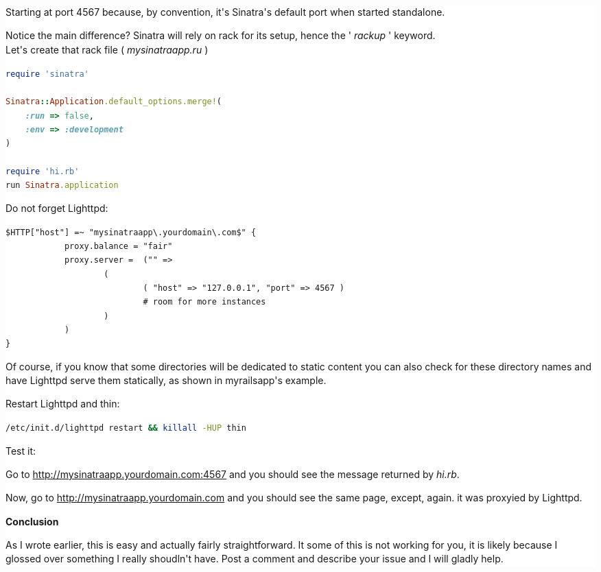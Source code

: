 Starting at port 4567 because, by convention, it's Sinatra's default port when
started standalone.

Notice the main difference? Sinatra will rely on rack for its setup, hence the
' _rackup_ ' keyword.  
Let's create that rack file ( _mysinatraapp.ru_ )

```ruby
require 'sinatra'  
    
Sinatra::Application.default_options.merge!(  
    :run => false,  
    :env => :development  
)  
    
require 'hi.rb'  
run Sinatra.application
```

Do not forget Lighttpd:

```lighttpd
$HTTP["host"] =~ "mysinatraapp\.yourdomain\.com$" {  
            proxy.balance = "fair"  
            proxy.server =  ("" =>  
                    (  
                            ( "host" => "127.0.0.1", "port" => 4567 )  
                            # room for more instances  
                    )  
            )  
}
```

Of course, if you know that some directories will be dedicated to static
content you can also check for these directory names and have Lighttpd serve
them statically, as shown in myrailsapp's example.

Restart Lighttpd and thin:

```bash
/etc/init.d/lighttpd restart && killall -HUP thin
```

Test it:

Go to http://mysinatraapp.yourdomain.com:4567 and you should see the message
returned by _hi.rb_.

Now, go to http://mysinatraapp.yourdomain.com and you should see the same
page, except, again. it was proxyied by Lighttpd.

**Conclusion**

As I wrote earlier, this is easy and actually fairly straightforward. It some
of this is not working for you, it is likely because I glossed over something
I really shoudln't have. Post a comment and describe your issue and I will
gladly help.

